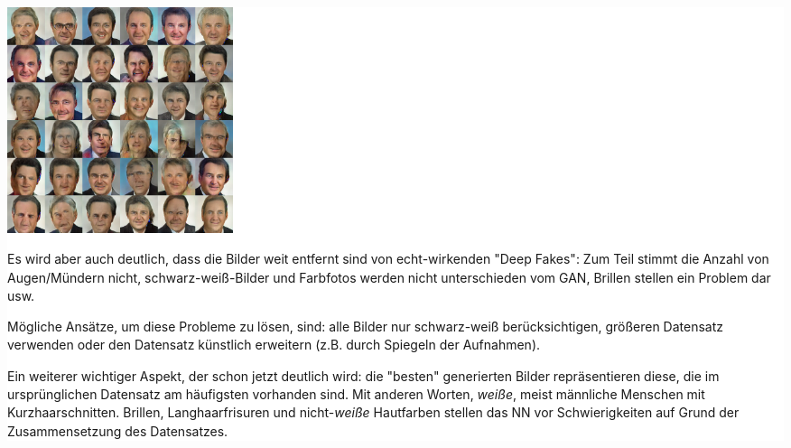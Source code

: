 <td> <img src="img/generated_399.png" alt="20.000 Iterationen" style="width: 250px;"/> </td>
</tr></table>

Es wird aber auch deutlich, dass die Bilder weit entfernt sind von echt-wirkenden "Deep Fakes": Zum Teil stimmt die Anzahl von Augen/Mündern nicht, schwarz-weiß-Bilder und Farbfotos werden nicht unterschieden vom GAN, Brillen stellen ein Problem dar usw.

Mögliche Ansätze, um diese Probleme zu lösen, sind: alle Bilder nur schwarz-weiß berücksichtigen, größeren Datensatz verwenden oder den Datensatz künstlich erweitern (z.B. durch Spiegeln der Aufnahmen).

Ein weiterer wichtiger Aspekt, der schon jetzt deutlich wird: die "besten" generierten Bilder repräsentieren diese, die im ursprünglichen Datensatz am häufigsten vorhanden sind. Mit anderen Worten, *weiße*, meist männliche Menschen mit Kurzhaarschnitten. Brillen, Langhaarfrisuren und nicht-*weiße* Hautfarben stellen das NN vor Schwierigkeiten auf Grund der Zusammensetzung des Datensatzes.
